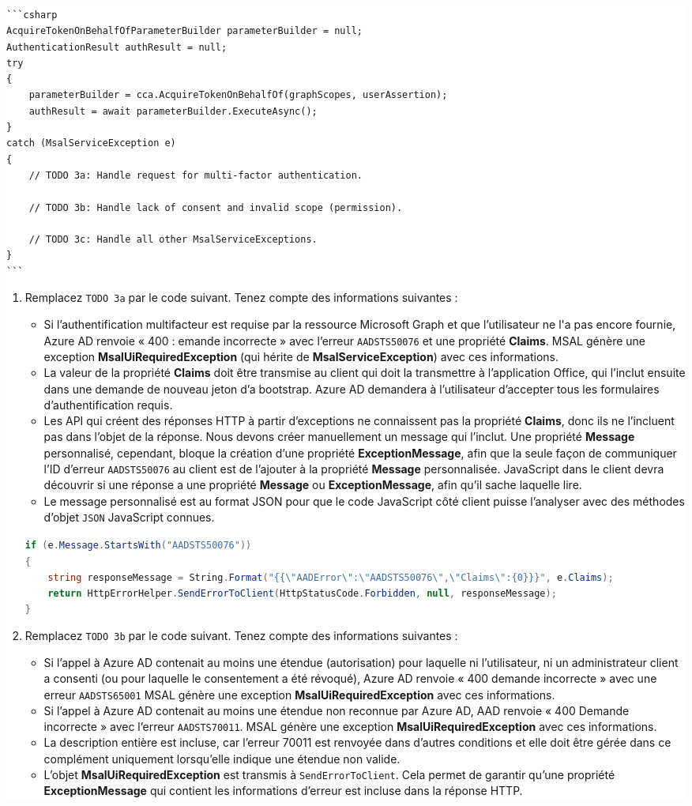     ```csharp
    AcquireTokenOnBehalfOfParameterBuilder parameterBuilder = null;
    AuthenticationResult authResult = null;
    try
    {
        parameterBuilder = cca.AcquireTokenOnBehalfOf(graphScopes, userAssertion);
        authResult = await parameterBuilder.ExecuteAsync();
    }
    catch (MsalServiceException e)
    {
        // TODO 3a: Handle request for multi-factor authentication.

        // TODO 3b: Handle lack of consent and invalid scope (permission).

        // TODO 3c: Handle all other MsalServiceExceptions.
    }
    ```

1. Remplacez `TODO 3a` par le code suivant. Tenez compte des informations suivantes :

    * Si l’authentification multifacteur est requise par la ressource Microsoft Graph et que l’utilisateur ne l'a pas encore fournie, Azure AD renvoie « 400 : emande incorrecte » avec l’erreur `AADSTS50076` et une propriété **Claims**. MSAL génère une exception **MsalUiRequiredException** (qui hérite de **MsalServiceException**) avec ces informations.
    * La valeur de la propriété **Claims** doit être transmise au client qui doit la transmettre à l’application Office, qui l’inclut ensuite dans une demande de nouveau jeton d’a bootstrap. Azure AD demandera à l’utilisateur d’accepter tous les formulaires d’authentification requis.
    * Les API qui créent des réponses HTTP à partir d’exceptions ne connaissent pas la propriété **Claims**, donc ils ne l’incluent pas dans l’objet de la réponse. Nous devons créer manuellement un message qui l’inclut. Une propriété **Message** personnalisé, cependant, bloque la création d’une propriété **ExceptionMessage**, afin que la seule façon de communiquer l’ID d’erreur `AADSTS50076` au client est de l’ajouter à la propriété **Message** personnalisée. JavaScript dans le client devra découvrir si une réponse a une propriété **Message** ou **ExceptionMessage**, afin qu’il sache laquelle lire.
    * Le message personnalisé est au format JSON pour que le code JavaScript côté client puisse l’analyser avec des méthodes d’objet `JSON` JavaScript connues.

    ```csharp
    if (e.Message.StartsWith("AADSTS50076"))
    {
        string responseMessage = String.Format("{{\"AADError\":\"AADSTS50076\",\"Claims\":{0}}}", e.Claims);
        return HttpErrorHelper.SendErrorToClient(HttpStatusCode.Forbidden, null, responseMessage);
    }
    ```

1. Remplacez `TODO 3b` par le code suivant. Tenez compte des informations suivantes :

    * Si l’appel à Azure AD contenait au moins une étendue (autorisation) pour laquelle ni l’utilisateur, ni un administrateur client a consenti (ou pour laquelle le consentement a été révoqué), Azure AD renvoie « 400 demande incorrecte » avec une erreur `AADSTS65001` MSAL génère une exception **MsalUiRequiredException** avec ces informations.
    * Si l’appel à Azure AD contenait au moins une étendue non reconnue par Azure AD, AAD renvoie « 400 Demande incorrecte » avec l’erreur `AADSTS70011`. MSAL génère une exception **MsalUiRequiredException** avec ces informations.
    * La description entière est incluse, car l’erreur 70011 est renvoyée dans d’autres conditions et elle doit être gérée dans ce complément uniquement lorsqu’elle indique une étendue non valide.
    * L’objet **MsalUiRequiredException** est transmis à `SendErrorToClient`. Cela permet de garantir qu’une propriété **ExceptionMessage** qui contient les informations d’erreur est incluse dans la réponse HTTP.
